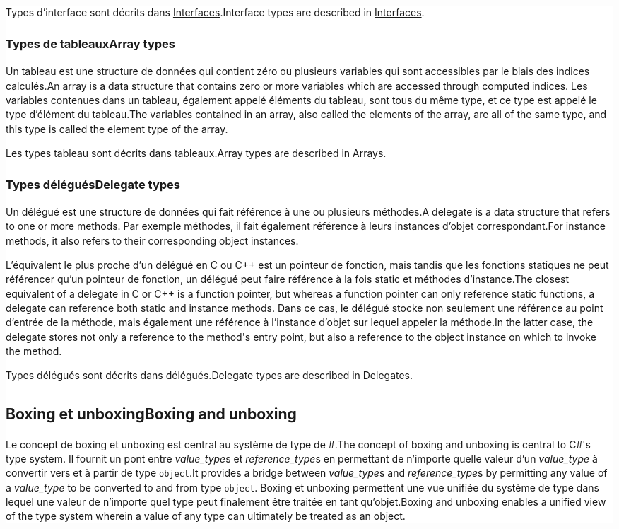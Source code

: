 <span data-ttu-id="2f2a3-336">Types d’interface sont décrits dans [Interfaces](interfaces.md).</span><span class="sxs-lookup"><span data-stu-id="2f2a3-336">Interface types are described in [Interfaces](interfaces.md).</span></span>

### <a name="array-types"></a><span data-ttu-id="2f2a3-337">Types de tableaux</span><span class="sxs-lookup"><span data-stu-id="2f2a3-337">Array types</span></span>

<span data-ttu-id="2f2a3-338">Un tableau est une structure de données qui contient zéro ou plusieurs variables qui sont accessibles par le biais des indices calculés.</span><span class="sxs-lookup"><span data-stu-id="2f2a3-338">An array is a data structure that contains zero or more variables which are accessed through computed indices.</span></span> <span data-ttu-id="2f2a3-339">Les variables contenues dans un tableau, également appelé éléments du tableau, sont tous du même type, et ce type est appelé le type d’élément du tableau.</span><span class="sxs-lookup"><span data-stu-id="2f2a3-339">The variables contained in an array, also called the elements of the array, are all of the same type, and this type is called the element type of the array.</span></span>

<span data-ttu-id="2f2a3-340">Les types tableau sont décrits dans [tableaux](arrays.md).</span><span class="sxs-lookup"><span data-stu-id="2f2a3-340">Array types are described in [Arrays](arrays.md).</span></span>

### <a name="delegate-types"></a><span data-ttu-id="2f2a3-341">Types délégués</span><span class="sxs-lookup"><span data-stu-id="2f2a3-341">Delegate types</span></span>

<span data-ttu-id="2f2a3-342">Un délégué est une structure de données qui fait référence à une ou plusieurs méthodes.</span><span class="sxs-lookup"><span data-stu-id="2f2a3-342">A delegate is a data structure that refers to one or more methods.</span></span> <span data-ttu-id="2f2a3-343">Par exemple méthodes, il fait également référence à leurs instances d’objet correspondant.</span><span class="sxs-lookup"><span data-stu-id="2f2a3-343">For instance methods, it also refers to their corresponding object instances.</span></span>

<span data-ttu-id="2f2a3-344">L’équivalent le plus proche d’un délégué en C ou C++ est un pointeur de fonction, mais tandis que les fonctions statiques ne peut référencer qu’un pointeur de fonction, un délégué peut faire référence à la fois static et méthodes d’instance.</span><span class="sxs-lookup"><span data-stu-id="2f2a3-344">The closest equivalent of a delegate in C or C++ is a function pointer, but whereas a function pointer can only reference static functions, a delegate can reference both static and instance methods.</span></span> <span data-ttu-id="2f2a3-345">Dans ce cas, le délégué stocke non seulement une référence au point d’entrée de la méthode, mais également une référence à l’instance d’objet sur lequel appeler la méthode.</span><span class="sxs-lookup"><span data-stu-id="2f2a3-345">In the latter case, the delegate stores not only a reference to the method's entry point, but also a reference to the object instance on which to invoke the method.</span></span>

<span data-ttu-id="2f2a3-346">Types délégués sont décrits dans [délégués](delegates.md).</span><span class="sxs-lookup"><span data-stu-id="2f2a3-346">Delegate types are described in [Delegates](delegates.md).</span></span>

## <a name="boxing-and-unboxing"></a><span data-ttu-id="2f2a3-347">Boxing et unboxing</span><span class="sxs-lookup"><span data-stu-id="2f2a3-347">Boxing and unboxing</span></span>

<span data-ttu-id="2f2a3-348">Le concept de boxing et unboxing est central au système de type de #.</span><span class="sxs-lookup"><span data-stu-id="2f2a3-348">The concept of boxing and unboxing is central to C#'s type system.</span></span> <span data-ttu-id="2f2a3-349">Il fournit un pont entre *value_type*s et *reference_type*s en permettant de n’importe quelle valeur d’un *value_type* à convertir vers et à partir de type `object`.</span><span class="sxs-lookup"><span data-stu-id="2f2a3-349">It provides a bridge between *value_type*s and *reference_type*s by permitting any value of a *value_type* to be converted to and from type `object`.</span></span> <span data-ttu-id="2f2a3-350">Boxing et unboxing permettent une vue unifiée du système de type dans lequel une valeur de n’importe quel type peut finalement être traitée en tant qu’objet.</span><span class="sxs-lookup"><span data-stu-id="2f2a3-350">Boxing and unboxing enables a unified view of the type system wherein a value of any type can ultimately be treated as an object.</span></span>
